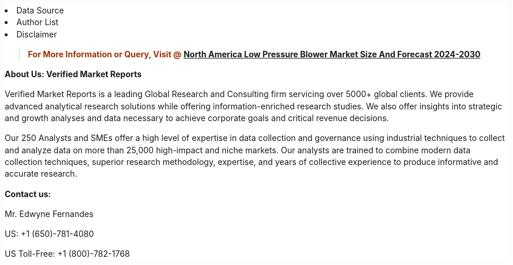 <li>Data Source</li> <li>Author List</li> <li>Disclaimer</li> </ul></p><blockquote><p><span style="color: #993300;"><strong>For More Information or Query, Visit @ <a href="https://www.verifiedmarketreports.com/product/low-pressure-blower-market/">North America Low Pressure Blower Market Size And Forecast 2024-2030</a></strong></span></p></blockquote><p><strong>About Us: Verified Market Reports</strong></p><p>Verified Market Reports is a leading Global Research and Consulting firm servicing over 5000+ global clients. We provide advanced analytical research solutions while offering information-enriched research studies. We also offer insights into strategic and growth analyses and data necessary to achieve corporate goals and critical revenue decisions.</p><p>Our 250 Analysts and SMEs offer a high level of expertise in data collection and governance using industrial techniques to collect and analyze data on more than 25,000 high-impact and niche markets. Our analysts are trained to combine modern data collection techniques, superior research methodology, expertise, and years of collective experience to produce informative and accurate research.</p><p><strong>Contact us:</strong></p><p>Mr. Edwyne Fernandes</p><p>US: +1 (650)-781-4080</p><p>US Toll-Free: +1 (800)-782-1768</p>
